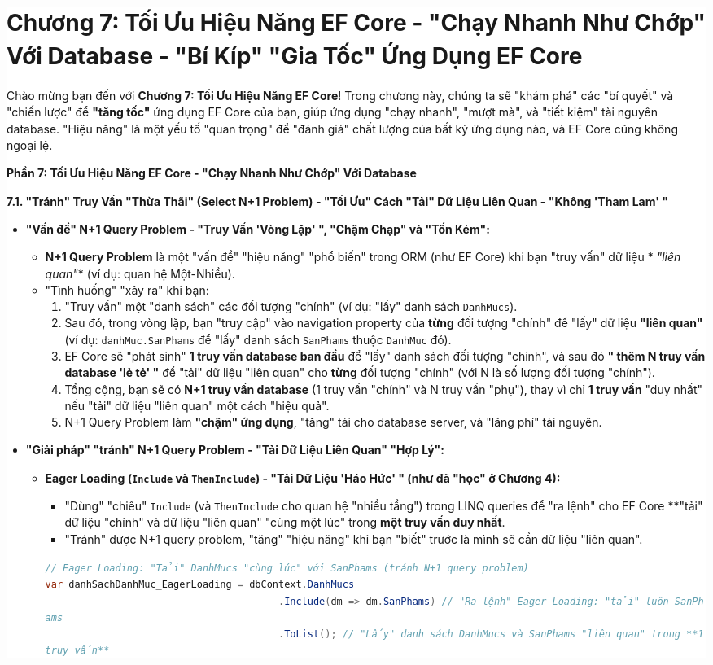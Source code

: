 # Chương 7: Tối Ưu Hiệu Năng EF Core - "Chạy Nhanh Như Chớp" Với Database - "Bí Kíp" "Gia Tốc" Ứng Dụng EF Core

Chào mừng bạn đến với **Chương 7: Tối Ưu Hiệu Năng EF Core**! Trong chương này, chúng ta sẽ "khám phá" các "bí quyết"
và "chiến lược" để **"tăng tốc"** ứng dụng EF Core của bạn, giúp ứng dụng "chạy nhanh", "mượt mà", và "tiết kiệm" tài
nguyên database. "Hiệu năng" là một yếu tố "quan trọng" để "đánh giá" chất lượng của bất kỳ ứng dụng nào, và EF Core
cũng không ngoại lệ.

**Phần 7: Tối Ưu Hiệu Năng EF Core - "Chạy Nhanh Như Chớp" Với Database**

**7.1. "Tránh" Truy Vấn "Thừa Thãi" (Select N+1 Problem) - "Tối Ưu" Cách "Tải" Dữ Liệu Liên Quan - "Không 'Tham Lam' "**

- **"Vấn đề" N+1 Query Problem - "Truy Vấn 'Vòng Lặp' ", "Chậm Chạp" và "Tốn Kém":**

    - **N+1 Query Problem** là một "vấn đề" "hiệu năng" "phổ biến" trong ORM (như EF Core) khi bạn "truy vấn" dữ liệu *
      *"liên quan"** (ví dụ: quan hệ Một-Nhiều).
    - "Tình huống" "xảy ra" khi bạn:
        1. "Truy vấn" một "danh sách" các đối tượng "chính" (ví dụ: "lấy" danh sách `DanhMucs`).
        2. Sau đó, trong vòng lặp, bạn "truy cập" vào navigation property của **từng** đối tượng "chính" để "lấy" dữ
           liệu **"liên quan"** (ví dụ: `danhMuc.SanPhams` để "lấy" danh sách `SanPhams` thuộc `DanhMuc` đó).
        3. EF Core sẽ "phát sinh" **1 truy vấn database ban đầu** để "lấy" danh sách đối tượng "chính", và sau đó **"
           thêm N truy vấn database 'lẻ tẻ' "** để "tải" dữ liệu "liên quan" cho **từng** đối tượng "chính" (với N là số
           lượng đối tượng "chính").
        4. Tổng cộng, bạn sẽ có **N+1 truy vấn database** (1 truy vấn "chính" và N truy vấn "phụ"), thay vì chỉ **1 truy
           vấn** "duy nhất" nếu "tải" dữ liệu "liên quan" một cách "hiệu quả".
        5. N+1 Query Problem làm **"chậm" ứng dụng**, "tăng" tải cho database server, và "lãng phí" tài nguyên.

- **"Giải pháp" "tránh" N+1 Query Problem - "Tải Dữ Liệu Liên Quan" "Hợp Lý":**

    - **Eager Loading (`Include` và `ThenInclude`) - "Tải Dữ Liệu 'Háo Hức' " (như đã "học" ở Chương 4):**

        - "Dùng" "chiêu" `Include` (và `ThenInclude` cho quan hệ "nhiều tầng") trong LINQ queries để "ra lệnh" cho EF
          Core **"tải" dữ liệu "chính" và dữ liệu "liên quan" "cùng một lúc" trong **một truy vấn duy nhất**.
        - "Tránh" được N+1 query problem, "tăng" "hiệu năng" khi bạn "biết" trước là mình sẽ cần dữ liệu "liên quan".

      ```csharp
      // Eager Loading: "Tải" DanhMucs "cùng lúc" với SanPhams (tránh N+1 query problem)
      var danhSachDanhMuc_EagerLoading = dbContext.DanhMucs
                                              .Include(dm => dm.SanPhams) // "Ra lệnh" Eager Loading: "tải" luôn SanPhams
                                              .ToList(); // "Lấy" danh sách DanhMucs và SanPhams "liên quan" trong **1 truy vấn**
